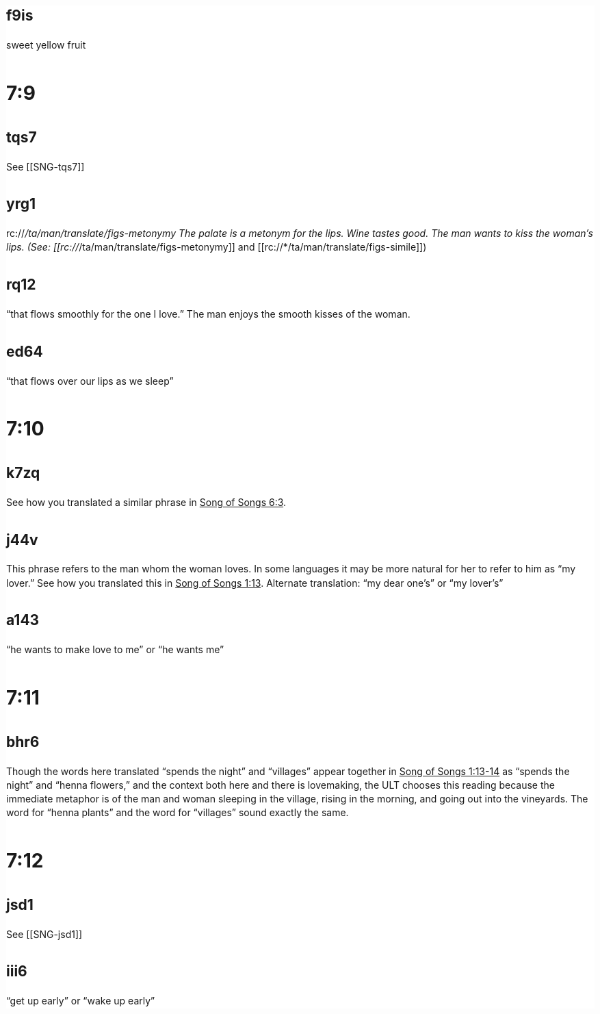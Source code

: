 ## f9is
sweet yellow fruit

# 7:9
## tqs7
See [[SNG-tqs7]]
## yrg1
rc://*/ta/man/translate/figs-metonymy
The palate is a metonym for the lips. Wine tastes good. The man wants to kiss the woman’s lips. (See: [[rc://*/ta/man/translate/figs-metonymy]] and [[rc://*/ta/man/translate/figs-simile]])

## rq12
“that flows smoothly for the one I love.” The man enjoys the smooth kisses of the woman.

## ed64
“that flows over our lips as we sleep”

# 7:10
## k7zq
See how you translated a similar phrase in [Song of Songs 6:3](../06/01.md).

## j44v
This phrase refers to the man whom the woman loves. In some languages it may be more natural for her to refer to him as “my lover.” See how you translated this in [Song of Songs 1:13](./12.md). Alternate translation: “my dear one’s” or “my lover’s”

## a143
“he wants to make love to me” or “he wants me”

# 7:11
## bhr6
Though the words here translated “spends the night” and “villages” appear together in [Song of Songs 1:13-14](../01/12.md) as “spends the night” and “henna flowers,” and the context both here and there is lovemaking, the ULT chooses this reading because the immediate metaphor is of the man and woman sleeping in the village, rising in the morning, and going out into the vineyards. The word for “henna plants” and the word for “villages” sound exactly the same.

# 7:12
## jsd1
See [[SNG-jsd1]]
## iii6
“get up early” or “wake up early”
